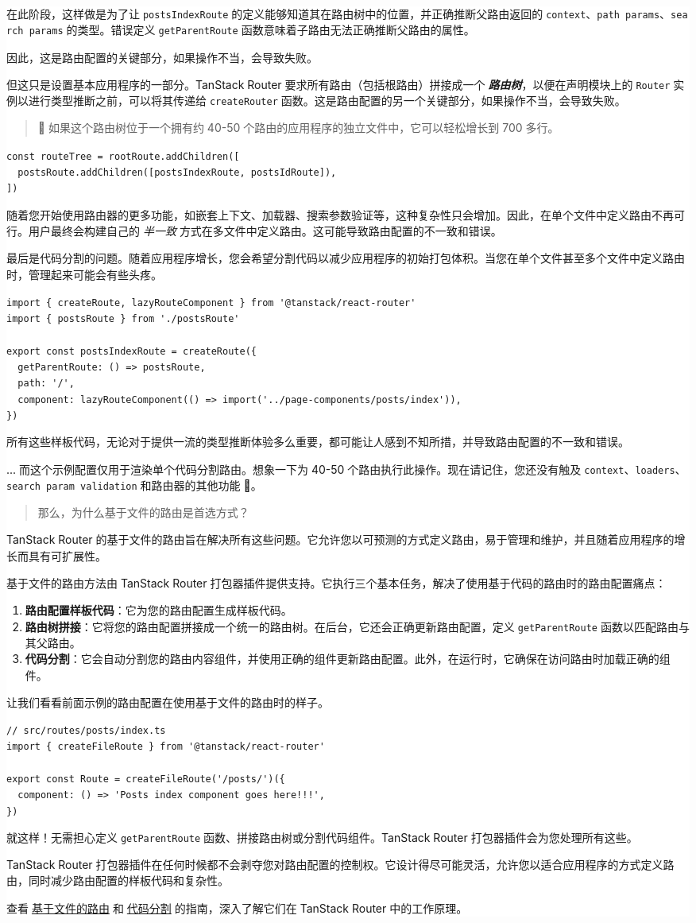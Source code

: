 在此阶段，这样做是为了让 `postsIndexRoute` 的定义能够知道其在路由树中的位置，并正确推断父路由返回的 `context`、`path params`、`search params` 的类型。错误定义 `getParentRoute` 函数意味着子路由无法正确推断父路由的属性。

因此，这是路由配置的关键部分，如果操作不当，会导致失败。

但这只是设置基本应用程序的一部分。TanStack Router 要求所有路由（包括根路由）拼接成一个 **_路由树_**，以便在声明模块上的 `Router` 实例以进行类型推断之前，可以将其传递给 `createRouter` 函数。这是路由配置的另一个关键部分，如果操作不当，会导致失败。

> 🤯 如果这个路由树位于一个拥有约 40-50 个路由的应用程序的独立文件中，它可以轻松增长到 700 多行。

```tsx
const routeTree = rootRoute.addChildren([
  postsRoute.addChildren([postsIndexRoute, postsIdRoute]),
])
```

随着您开始使用路由器的更多功能，如嵌套上下文、加载器、搜索参数验证等，这种复杂性只会增加。因此，在单个文件中定义路由不再可行。用户最终会构建自己的 _半一致_ 方式在多文件中定义路由。这可能导致路由配置的不一致和错误。

最后是代码分割的问题。随着应用程序增长，您会希望分割代码以减少应用程序的初始打包体积。当您在单个文件甚至多个文件中定义路由时，管理起来可能会有些头疼。

```tsx
import { createRoute, lazyRouteComponent } from '@tanstack/react-router'
import { postsRoute } from './postsRoute'

export const postsIndexRoute = createRoute({
  getParentRoute: () => postsRoute,
  path: '/',
  component: lazyRouteComponent(() => import('../page-components/posts/index')),
})
```

所有这些样板代码，无论对于提供一流的类型推断体验多么重要，都可能让人感到不知所措，并导致路由配置的不一致和错误。

... 而这个示例配置仅用于渲染单个代码分割路由。想象一下为 40-50 个路由执行此操作。现在请记住，您还没有触及 `context`、`loaders`、`search param validation` 和路由器的其他功能 🤕。

> 那么，为什么基于文件的路由是首选方式？

TanStack Router 的基于文件的路由旨在解决所有这些问题。它允许您以可预测的方式定义路由，易于管理和维护，并且随着应用程序的增长而具有可扩展性。

基于文件的路由方法由 TanStack Router 打包器插件提供支持。它执行三个基本任务，解决了使用基于代码的路由时的路由配置痛点：

1. **路由配置样板代码**：它为您的路由配置生成样板代码。
2. **路由树拼接**：它将您的路由配置拼接成一个统一的路由树。在后台，它还会正确更新路由配置，定义 `getParentRoute` 函数以匹配路由与其父路由。
3. **代码分割**：它会自动分割您的路由内容组件，并使用正确的组件更新路由配置。此外，在运行时，它确保在访问路由时加载正确的组件。

让我们看看前面示例的路由配置在使用基于文件的路由时的样子。

```tsx
// src/routes/posts/index.ts
import { createFileRoute } from '@tanstack/react-router'

export const Route = createFileRoute('/posts/')({
  component: () => 'Posts index component goes here!!!',
})
```

就这样！无需担心定义 `getParentRoute` 函数、拼接路由树或分割代码组件。TanStack Router 打包器插件会为您处理所有这些。

TanStack Router 打包器插件在任何时候都不会剥夺您对路由配置的控制权。它设计得尽可能灵活，允许您以适合应用程序的方式定义路由，同时减少路由配置的样板代码和复杂性。

查看 [基于文件的路由](./routing/file-based-routing.md) 和 [代码分割](./routing/code-splitting.md) 的指南，深入了解它们在 TanStack Router 中的工作原理。
